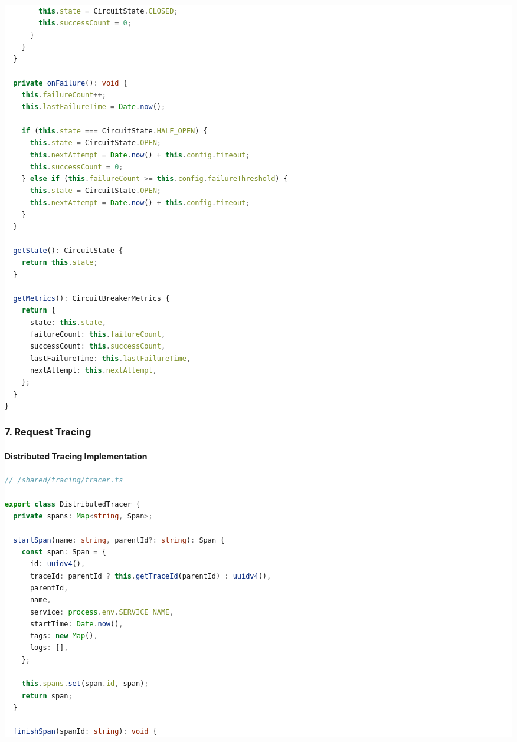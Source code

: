 ```typescript
        this.state = CircuitState.CLOSED;
        this.successCount = 0;
      }
    }
  }

  private onFailure(): void {
    this.failureCount++;
    this.lastFailureTime = Date.now();

    if (this.state === CircuitState.HALF_OPEN) {
      this.state = CircuitState.OPEN;
      this.nextAttempt = Date.now() + this.config.timeout;
      this.successCount = 0;
    } else if (this.failureCount >= this.config.failureThreshold) {
      this.state = CircuitState.OPEN;
      this.nextAttempt = Date.now() + this.config.timeout;
    }
  }

  getState(): CircuitState {
    return this.state;
  }

  getMetrics(): CircuitBreakerMetrics {
    return {
      state: this.state,
      failureCount: this.failureCount,
      successCount: this.successCount,
      lastFailureTime: this.lastFailureTime,
      nextAttempt: this.nextAttempt,
    };
  }
}
```

### 7. Request Tracing

#### Distributed Tracing Implementation

```typescript
// /shared/tracing/tracer.ts

export class DistributedTracer {
  private spans: Map<string, Span>;

  startSpan(name: string, parentId?: string): Span {
    const span: Span = {
      id: uuidv4(),
      traceId: parentId ? this.getTraceId(parentId) : uuidv4(),
      parentId,
      name,
      service: process.env.SERVICE_NAME,
      startTime: Date.now(),
      tags: new Map(),
      logs: [],
    };

    this.spans.set(span.id, span);
    return span;
  }

  finishSpan(spanId: string): void {
```